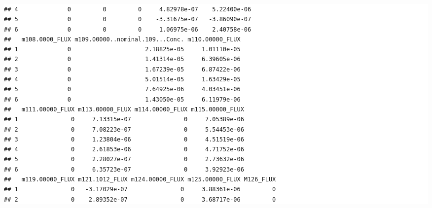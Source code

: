     ## 4              0         0         0     4.82978e-07    5.22400e-06
    ## 5              0         0         0    -3.31675e-07   -3.86090e-07
    ## 6              0         0         0     1.06975e-06    2.40758e-06
    ##   m108.0000_FLUX m109.00000..nominal.109...Conc. m110.00000_FLUX
    ## 1              0                     2.18825e-05     1.01110e-05
    ## 2              0                     1.41314e-05     6.39605e-06
    ## 3              0                     1.67239e-05     6.87422e-06
    ## 4              0                     5.01514e-05     1.63429e-05
    ## 5              0                     7.64925e-06     4.03451e-06
    ## 6              0                     1.43050e-05     6.11979e-06
    ##   m111.00000_FLUX m113.00000_FLUX m114.00000_FLUX m115.00000_FLUX
    ## 1               0     7.13315e-07               0     7.05389e-06
    ## 2               0     7.08223e-07               0     5.54453e-06
    ## 3               0     1.23804e-06               0     4.51519e-06
    ## 4               0     2.61853e-06               0     4.71752e-06
    ## 5               0     2.28027e-07               0     2.73632e-06
    ## 6               0     6.35723e-07               0     3.92923e-06
    ##   m119.00000_FLUX m121.1012_FLUX m124.00000_FLUX m125.00000_FLUX M126_FLUX
    ## 1               0   -3.17029e-07               0     3.88361e-06         0
    ## 2               0    2.89352e-07               0     3.68717e-06         0